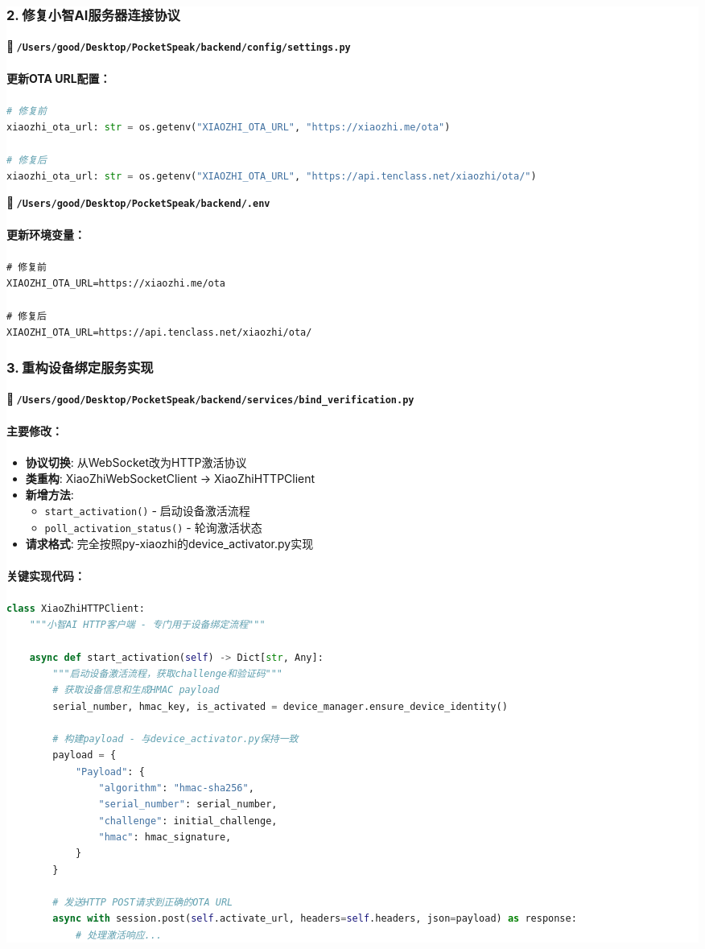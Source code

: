 ### 2. 修复小智AI服务器连接协议
**📄 `/Users/good/Desktop/PocketSpeak/backend/config/settings.py`**

#### 更新OTA URL配置：
```python
# 修复前
xiaozhi_ota_url: str = os.getenv("XIAOZHI_OTA_URL", "https://xiaozhi.me/ota")

# 修复后
xiaozhi_ota_url: str = os.getenv("XIAOZHI_OTA_URL", "https://api.tenclass.net/xiaozhi/ota/")
```

**📄 `/Users/good/Desktop/PocketSpeak/backend/.env`**

#### 更新环境变量：
```env
# 修复前
XIAOZHI_OTA_URL=https://xiaozhi.me/ota

# 修复后
XIAOZHI_OTA_URL=https://api.tenclass.net/xiaozhi/ota/
```

### 3. 重构设备绑定服务实现
**📄 `/Users/good/Desktop/PocketSpeak/backend/services/bind_verification.py`**

#### 主要修改：
- **协议切换**: 从WebSocket改为HTTP激活协议
- **类重构**: XiaoZhiWebSocketClient → XiaoZhiHTTPClient
- **新增方法**:
  - `start_activation()` - 启动设备激活流程
  - `poll_activation_status()` - 轮询激活状态
- **请求格式**: 完全按照py-xiaozhi的device_activator.py实现

#### 关键实现代码：
```python
class XiaoZhiHTTPClient:
    """小智AI HTTP客户端 - 专门用于设备绑定流程"""

    async def start_activation(self) -> Dict[str, Any]:
        """启动设备激活流程，获取challenge和验证码"""
        # 获取设备信息和生成HMAC payload
        serial_number, hmac_key, is_activated = device_manager.ensure_device_identity()

        # 构建payload - 与device_activator.py保持一致
        payload = {
            "Payload": {
                "algorithm": "hmac-sha256",
                "serial_number": serial_number,
                "challenge": initial_challenge,
                "hmac": hmac_signature,
            }
        }

        # 发送HTTP POST请求到正确的OTA URL
        async with session.post(self.activate_url, headers=self.headers, json=payload) as response:
            # 处理激活响应...
```
